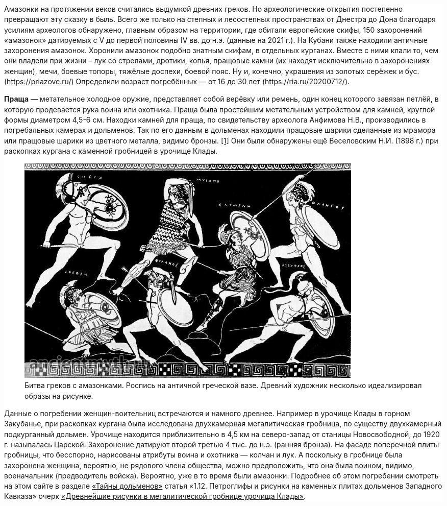 </figure>

Амазонки на протяжении веков считались выдумкой древних греков. Но археологические открытия постепенно превращают эту сказку в быль. Всего же только на степных и лесостепных пространствах от Днестра до Дона благодаря усилиям археологов обнаружено, главным образом на территории, где обитали европейские скифы, 150 захоронений «амазонок» датируемых с V до первой половины IV вв. до н.э. (данные на 2021 г.). На Кубани также находили античные захоронения амазонок. Хоронили амазонок подобно знатным скифам, в отдельных курганах. Вместе с ними клали то, чем они владели при жизни – лук со стрелами, дротики, копья, пращовые камни (их находят исключительно в захоронениях женщин), мечи, боевые топоры, тяжёлые доспехи, боевой пояс. Ну и, конечно, украшения из золотых серёжек и бус. (https://priazove.ru/) Определили возраст погребённых — от 16 до 30 лет (https://ria.ru/20200712/).

**Праща** — метательное холодное оружие, представляет собой верёвку или ремень, один конец которого завязан петлёй, в которую продевается рука воина или охотника. Праща была простейшим метательным устройством для камней, круглой формы диаметром 4,5-6 см. Находки камней для праща, по свидетельству археолога Анфимова Н.В., производились в погребальных камерах и дольменов. Так по его данным в дольменах находили пращовые шарики сделанные из мрамора или пращовые шарики из цветного металла, видимо бронзы. [[1]](#t40-[1]) Они были обнаружены ещё Веселовским Н.И. (1898 г.) при раскопках кургана с каменной гробницей в урочище Клады.

<figure>
	<a href="/img/toponymy/caucasus-part2/Battle-Greeks-with-Amazons-2-b.jpg" title="Битва греков с амазонками"><img src="/img/toponymy/caucasus-part2/Battle-Greeks-with-Amazons-2.jpg" alt="Битва греков с амазонками" width="640" height="420"/></a>
	<figcaption>Битва греков с амазонками. Роспись на античной греческой вазе. Древний художник несколько идеализировал образы на рисунке.</figcaption>
</figure>

Данные о погребении женщин-воительниц встречаются и намного древнее. Например в урочище Клады в горном Закубанье, при раскопках кургана была исследована двухкамерная мегалитическая гробница, по существу двухкамерный подкурганный дольмен. Урочище находится приблизительно в 4,5 км на северо-запад от станицы Новосвободной, до 1920 г. называлась Царской. Захоронение датируют второй третью 4 тыс. до н.э. (ранняя бронза). На фасаде поперечной плиты гробницы, что бесспорно, нарисованы атрибуты воина и охотника — колчан и лук. А поскольку в гробнице была захоронена женщина, вероятно, не рядового члена общества, можно предположить, что она была воином, видимо, военачальник (предводитель войска). Вероятно, уже в то время были амазонки. Подробнее об этом погребении смотреть на этом сайте в разделе [«Тайны дольменов»](/mysteries-dolmens/) статья «1.12. Петроглифы и рисунки на каменных плитах дольменов Западного Кавказа» очерк [«Древнейшие рисунки в мегалитической гробнице урочища Клады»](/mysteries-dolmens/ch1p12/#petr5).
